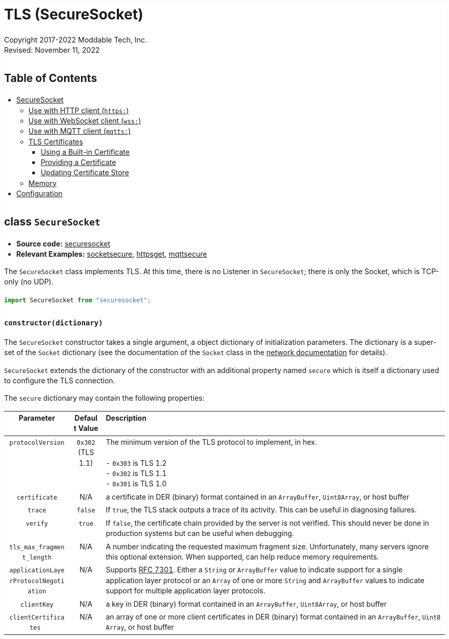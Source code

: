 # TLS (SecureSocket)
Copyright 2017-2022 Moddable Tech, Inc.<BR>
Revised: November 11, 2022

## Table of Contents

* [SecureSocket](#securesocket)
	* [Use with HTTP client (`https:`)](#https)
	* [Use with WebSocket client (`wss:`)](#websockets)
	* [Use with MQTT client (`mqtts:`)](#mqtts)
	* [TLS Certificates](#certificates)
		* [Using a Built-in Certificate](#certificate-bulitin)
		* [Providing a Certificate](#certificate-providing)
		* [Updating Certificate Store](#certificate-update)
	* [Memory](#memory)
* [Configuration](#configuration)

<a id="securesocket"></a>
## class `SecureSocket`

- **Source code:** [securesocket](../../modules/crypt/securesocket)
- **Relevant Examples:** [socketsecure](../../examples/network/socket/socketsecure), [httpsget](../../examples/network/http/httpsget), [mqttsecure](../../examples/network/mqtt/mqttsecure)

The `SecureSocket` class implements TLS. At this time, there is no Listener in `SecureSocket`; there is only the Socket, which is TCP-only (no UDP).

```js
import SecureSocket from "securesocket";
```

### `constructor(dictionary)`

The `SecureSocket` constructor takes a single argument, a object dictionary of initialization parameters. The dictionary is a super-set of the `Socket` dictionary (see the documentation of the `Socket` class in the [network documentation](./network.md) for details).

`SecureSocket` extends the dictionary of the constructor with an additional property named `secure` which is itself a dictionary used to configure the TLS connection.

The `secure` dictionary may contain the following properties:

| Parameter | Default Value | Description |
| :---: | :---: | :--- |
| `protocolVersion` | `0x302` (TLS 1.1) | The minimum version of the TLS protocol to implement, in hex.<BR><BR>- `0x303` is TLS 1.2<BR>- `0x302` is TLS 1.1<BR>- `0x301` is TLS 1.0
| `certificate` | N/A |  a certificate in DER (binary) format contained in an `ArrayBuffer`, `Uint8Array`, or host buffer
| `trace` | `false` | If `true`, the TLS stack outputs a trace of its activity. This can be useful in diagnosing failures.
| `verify` | `true` | If `false`, the certificate chain provided by the server is not verified. This should never be done in production systems but can be useful when debugging.
| `tls_max_fragment_length` | N/A |  A number indicating the requested maximum fragment size. Unfortunately, many servers ignore this optional extension. When supported, can help reduce memory requirements.
| `applicationLayerProtocolNegotiation` | N/A | Supports [RFC 7301](https://datatracker.ietf.org/doc/html/rfc7301). Either a `String` or `ArrayBuffer` value to indicate support for a single application layer protocol or an `Array` of one or more `String` and `ArrayBuffer` values to indicate support for multiple application layer protocols.
| `clientKey` | N/A |  a key in DER (binary) format contained in an `ArrayBuffer`, `Uint8Array`, or host buffer
| `clientCertificates ` | N/A |  an array of one or more client certificates in DER (binary) format contained in an `ArrayBuffer`, `Uint8Array`, or host buffer
